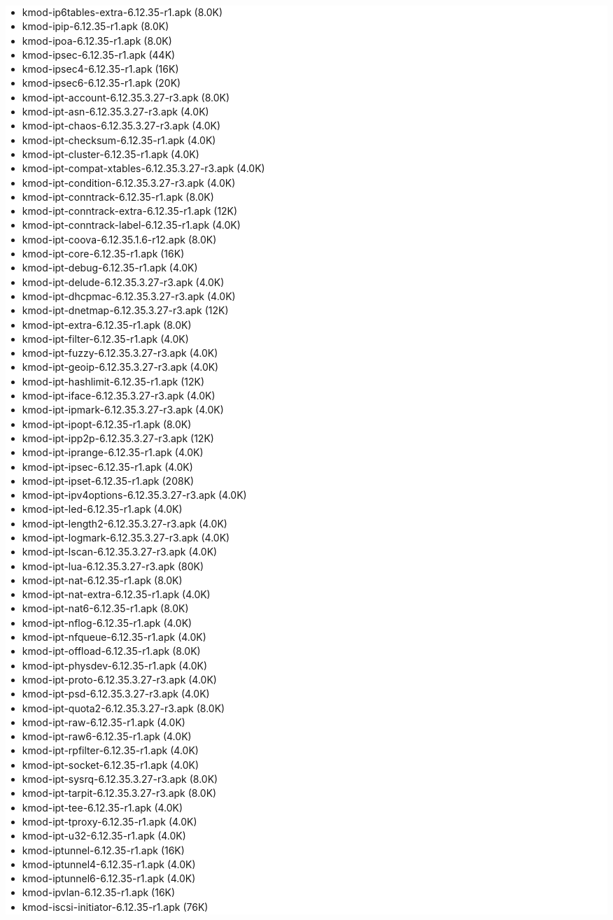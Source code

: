 - kmod-ip6tables-extra-6.12.35-r1.apk (8.0K)
- kmod-ipip-6.12.35-r1.apk (8.0K)
- kmod-ipoa-6.12.35-r1.apk (8.0K)
- kmod-ipsec-6.12.35-r1.apk (44K)
- kmod-ipsec4-6.12.35-r1.apk (16K)
- kmod-ipsec6-6.12.35-r1.apk (20K)
- kmod-ipt-account-6.12.35.3.27-r3.apk (8.0K)
- kmod-ipt-asn-6.12.35.3.27-r3.apk (4.0K)
- kmod-ipt-chaos-6.12.35.3.27-r3.apk (4.0K)
- kmod-ipt-checksum-6.12.35-r1.apk (4.0K)
- kmod-ipt-cluster-6.12.35-r1.apk (4.0K)
- kmod-ipt-compat-xtables-6.12.35.3.27-r3.apk (4.0K)
- kmod-ipt-condition-6.12.35.3.27-r3.apk (4.0K)
- kmod-ipt-conntrack-6.12.35-r1.apk (8.0K)
- kmod-ipt-conntrack-extra-6.12.35-r1.apk (12K)
- kmod-ipt-conntrack-label-6.12.35-r1.apk (4.0K)
- kmod-ipt-coova-6.12.35.1.6-r12.apk (8.0K)
- kmod-ipt-core-6.12.35-r1.apk (16K)
- kmod-ipt-debug-6.12.35-r1.apk (4.0K)
- kmod-ipt-delude-6.12.35.3.27-r3.apk (4.0K)
- kmod-ipt-dhcpmac-6.12.35.3.27-r3.apk (4.0K)
- kmod-ipt-dnetmap-6.12.35.3.27-r3.apk (12K)
- kmod-ipt-extra-6.12.35-r1.apk (8.0K)
- kmod-ipt-filter-6.12.35-r1.apk (4.0K)
- kmod-ipt-fuzzy-6.12.35.3.27-r3.apk (4.0K)
- kmod-ipt-geoip-6.12.35.3.27-r3.apk (4.0K)
- kmod-ipt-hashlimit-6.12.35-r1.apk (12K)
- kmod-ipt-iface-6.12.35.3.27-r3.apk (4.0K)
- kmod-ipt-ipmark-6.12.35.3.27-r3.apk (4.0K)
- kmod-ipt-ipopt-6.12.35-r1.apk (8.0K)
- kmod-ipt-ipp2p-6.12.35.3.27-r3.apk (12K)
- kmod-ipt-iprange-6.12.35-r1.apk (4.0K)
- kmod-ipt-ipsec-6.12.35-r1.apk (4.0K)
- kmod-ipt-ipset-6.12.35-r1.apk (208K)
- kmod-ipt-ipv4options-6.12.35.3.27-r3.apk (4.0K)
- kmod-ipt-led-6.12.35-r1.apk (4.0K)
- kmod-ipt-length2-6.12.35.3.27-r3.apk (4.0K)
- kmod-ipt-logmark-6.12.35.3.27-r3.apk (4.0K)
- kmod-ipt-lscan-6.12.35.3.27-r3.apk (4.0K)
- kmod-ipt-lua-6.12.35.3.27-r3.apk (80K)
- kmod-ipt-nat-6.12.35-r1.apk (8.0K)
- kmod-ipt-nat-extra-6.12.35-r1.apk (4.0K)
- kmod-ipt-nat6-6.12.35-r1.apk (8.0K)
- kmod-ipt-nflog-6.12.35-r1.apk (4.0K)
- kmod-ipt-nfqueue-6.12.35-r1.apk (4.0K)
- kmod-ipt-offload-6.12.35-r1.apk (8.0K)
- kmod-ipt-physdev-6.12.35-r1.apk (4.0K)
- kmod-ipt-proto-6.12.35.3.27-r3.apk (4.0K)
- kmod-ipt-psd-6.12.35.3.27-r3.apk (4.0K)
- kmod-ipt-quota2-6.12.35.3.27-r3.apk (8.0K)
- kmod-ipt-raw-6.12.35-r1.apk (4.0K)
- kmod-ipt-raw6-6.12.35-r1.apk (4.0K)
- kmod-ipt-rpfilter-6.12.35-r1.apk (4.0K)
- kmod-ipt-socket-6.12.35-r1.apk (4.0K)
- kmod-ipt-sysrq-6.12.35.3.27-r3.apk (8.0K)
- kmod-ipt-tarpit-6.12.35.3.27-r3.apk (8.0K)
- kmod-ipt-tee-6.12.35-r1.apk (4.0K)
- kmod-ipt-tproxy-6.12.35-r1.apk (4.0K)
- kmod-ipt-u32-6.12.35-r1.apk (4.0K)
- kmod-iptunnel-6.12.35-r1.apk (16K)
- kmod-iptunnel4-6.12.35-r1.apk (4.0K)
- kmod-iptunnel6-6.12.35-r1.apk (4.0K)
- kmod-ipvlan-6.12.35-r1.apk (16K)
- kmod-iscsi-initiator-6.12.35-r1.apk (76K)